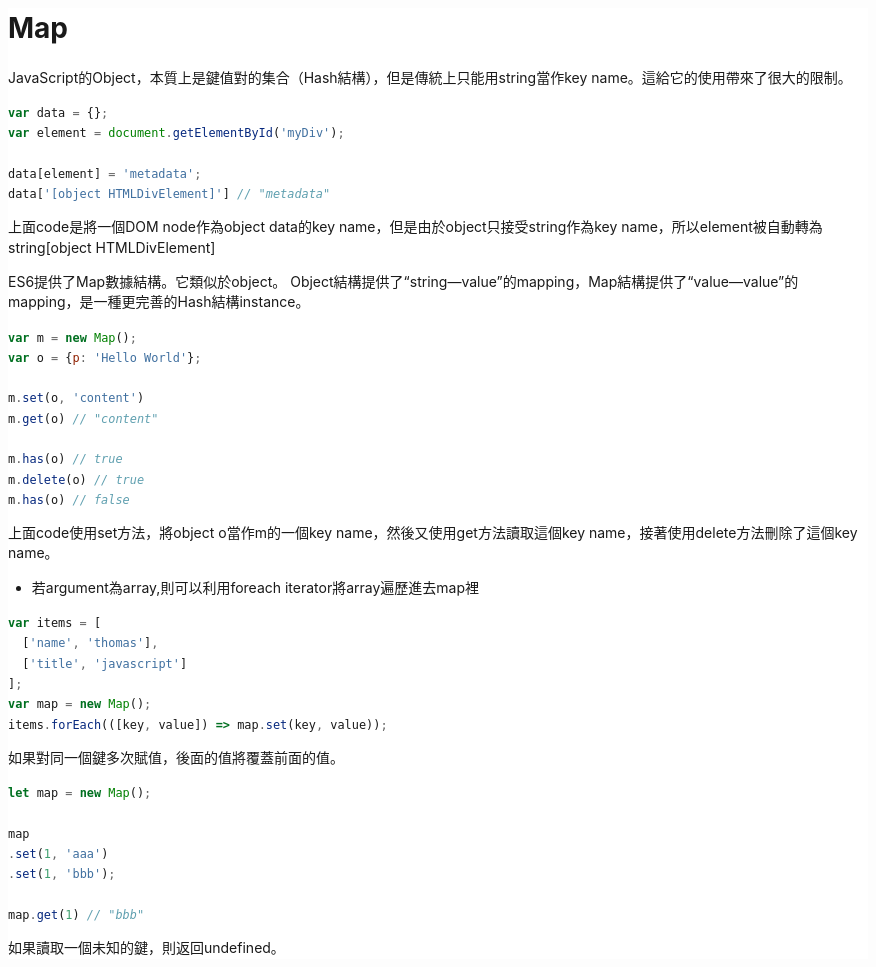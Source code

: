 # **Map**

JavaScript的Object，本質上是鍵值對的集合（Hash結構），但是傳統上只能用string當作key name。這給它的使用帶來了很大的限制。  

``` js
var data = {};
var element = document.getElementById('myDiv');

data[element] = 'metadata';
data['[object HTMLDivElement]'] // "metadata"
```

上面code是將一個DOM node作為object data的key name，但是由於object只接受string作為key name，所以element被自動轉為string[object HTMLDivElement]  

ES6提供了Map數據結構。它類似於object。
Object結構提供了“string—value”的mapping，Map結構提供了“value—value”的mapping，是一種更完善的Hash結構instance。  

``` js
var m = new Map();
var o = {p: 'Hello World'};

m.set(o, 'content')
m.get(o) // "content"

m.has(o) // true
m.delete(o) // true
m.has(o) // false
```

上面code使用set方法，將object o當作m的一個key name，然後又使用get方法讀取這個key name，接著使用delete方法刪除了這個key name。

* 若argument為array,則可以利用foreach iterator將array遍歷進去map裡

``` js
var items = [
  ['name', 'thomas'],
  ['title', 'javascript']
];
var map = new Map();
items.forEach(([key, value]) => map.set(key, value));
```

如果對同一個鍵多次賦值，後面的值將覆蓋前面的值。  

``` js
let map = new Map();

map
.set(1, 'aaa')
.set(1, 'bbb');

map.get(1) // "bbb"
```

如果讀取一個未知的鍵，則返回undefined。  
